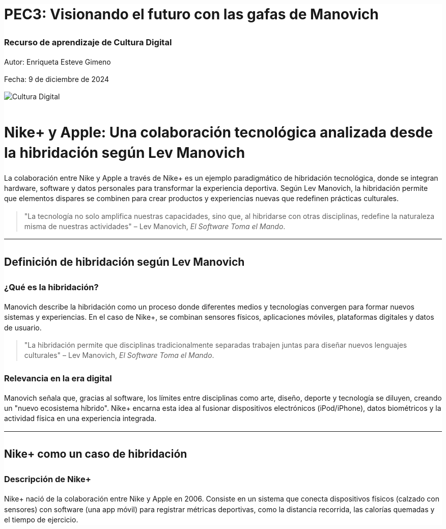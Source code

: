 # PEC3: Visionando el futuro con las gafas de Manovich 

### Recurso de aprendizaje de Cultura Digital 


Autor: Enriqueta Esteve Gimeno


Fecha: 9 de diciembre de 2024

![Cultura Digital](https://miro.medium.com/max/1400/0*9PyyNvrO2PcD3KuU.png) 

# Nike+ y Apple: Una colaboración tecnológica analizada desde la hibridación según Lev Manovich

La colaboración entre Nike y Apple a través de Nike+ es un ejemplo paradigmático de hibridación tecnológica, donde se integran hardware, software y datos personales para transformar la experiencia deportiva. Según Lev Manovich, la hibridación permite que elementos dispares se combinen para crear productos y experiencias nuevas que redefinen prácticas culturales.

> "La tecnología no solo amplifica nuestras capacidades, sino que, al hibridarse con otras disciplinas, redefine la naturaleza misma de nuestras actividades" – Lev Manovich, *El Software Toma el Mando*.

---

## Definición de hibridación según Lev Manovich

### ¿Qué es la hibridación?
Manovich describe la hibridación como un proceso donde diferentes medios y tecnologías convergen para formar nuevos sistemas y experiencias. En el caso de Nike+, se combinan sensores físicos, aplicaciones móviles, plataformas digitales y datos de usuario.

> "La hibridación permite que disciplinas tradicionalmente separadas trabajen juntas para diseñar nuevos lenguajes culturales" – Lev Manovich, *El Software Toma el Mando*.

### Relevancia en la era digital
Manovich señala que, gracias al software, los límites entre disciplinas como arte, diseño, deporte y tecnología se diluyen, creando un "nuevo ecosistema híbrido". Nike+ encarna esta idea al fusionar dispositivos electrónicos (iPod/iPhone), datos biométricos y la actividad física en una experiencia integrada.

---

## Nike+ como un caso de hibridación

### Descripción de Nike+
Nike+ nació de la colaboración entre Nike y Apple en 2006. Consiste en un sistema que conecta dispositivos físicos (calzado con sensores) con software (una app móvil) para registrar métricas deportivas, como la distancia recorrida, las calorías quemadas y el tiempo de ejercicio.
